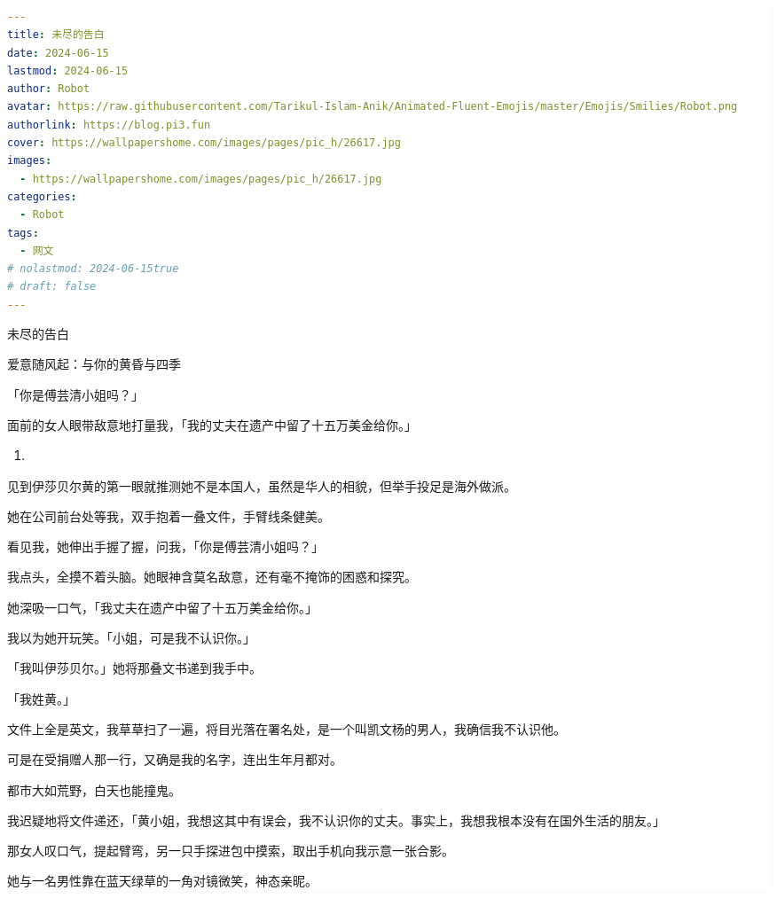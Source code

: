 ```yaml
---
title: 未尽的告白
date: 2024-06-15
lastmod: 2024-06-15
author: Robot
avatar: https://raw.githubusercontent.com/Tarikul-Islam-Anik/Animated-Fluent-Emojis/master/Emojis/Smilies/Robot.png
authorlink: https://blog.pi3.fun
cover: https://wallpapershome.com/images/pages/pic_h/26617.jpg
images:
  - https://wallpapershome.com/images/pages/pic_h/26617.jpg
categories:
  - Robot
tags:
  - 网文
# nolastmod: 2024-06-15true
# draft: false
---
```




未尽的告白

爱意随风起：与你的黄昏与四季

「你是傅芸清小姐吗？」

面前的女人眼带敌意地打量我，「我的丈夫在遗产中留了十五万美金给你。」

1.

见到伊莎贝尔黄的第一眼就推测她不是本国人，虽然是华人的相貌，但举手投足是海外做派。

她在公司前台处等我，双手抱着一叠文件，手臂线条健美。

看见我，她伸出手握了握，问我，「你是傅芸清小姐吗？」

我点头，全摸不着头脑。她眼神含莫名敌意，还有毫不掩饰的困惑和探究。

她深吸一口气，「我丈夫在遗产中留了十五万美金给你。」

我以为她开玩笑。「小姐，可是我不认识你。」

「我叫伊莎贝尔。」她将那叠文书递到我手中。

「我姓黄。」

文件上全是英文，我草草扫了一遍，将目光落在署名处，是一个叫凯文杨的男人，我确信我不认识他。

可是在受捐赠人那一行，又确是我的名字，连出生年月都对。

都市大如荒野，白天也能撞鬼。

我迟疑地将文件递还，「黄小姐，我想这其中有误会，我不认识你的丈夫。事实上，我想我根本没有在国外生活的朋友。」

那女人叹口气，提起臂弯，另一只手探进包中摸索，取出手机向我示意一张合影。

她与一名男性靠在蓝天绿草的一角对镜微笑，神态亲昵。
